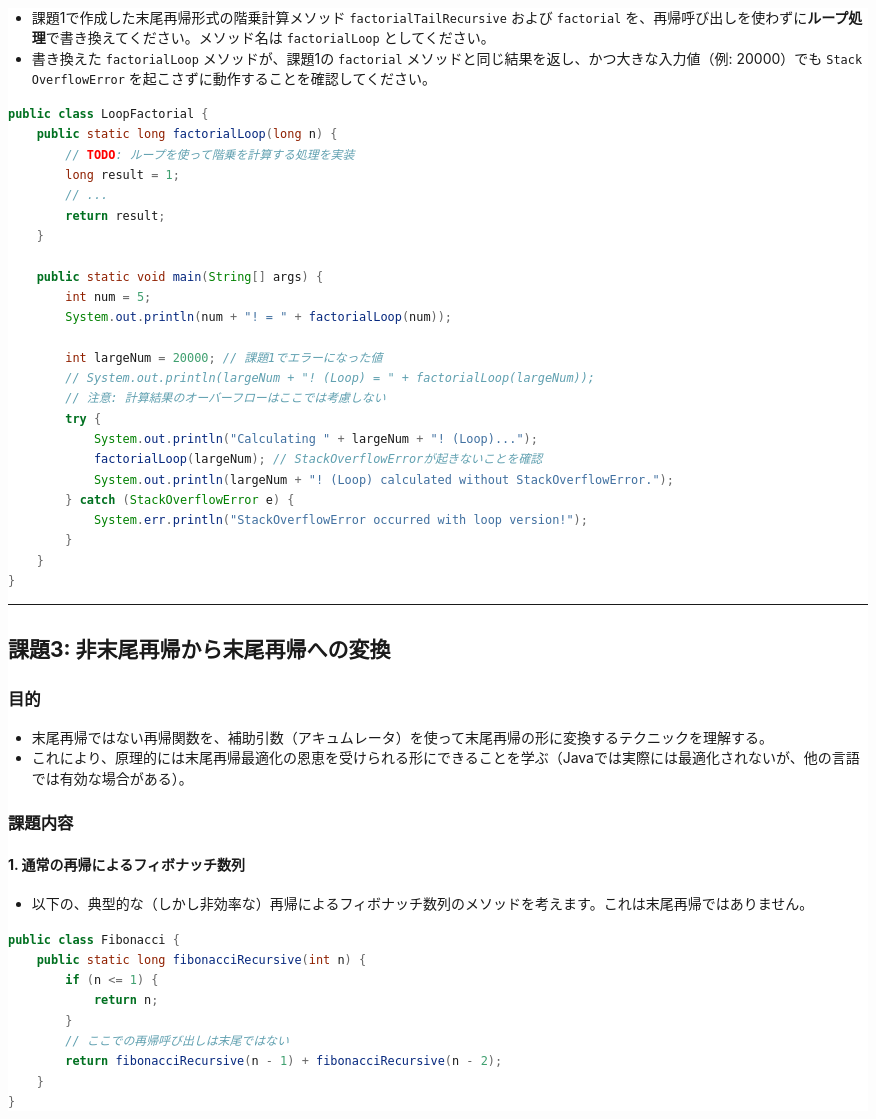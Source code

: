 * 課題1で作成した末尾再帰形式の階乗計算メソッド `factorialTailRecursive` および `factorial` を、再帰呼び出しを使わずに**ループ処理**で書き換えてください。メソッド名は `factorialLoop` としてください。
* 書き換えた `factorialLoop` メソッドが、課題1の `factorial` メソッドと同じ結果を返し、かつ大きな入力値（例: 20000）でも `StackOverflowError` を起こさずに動作することを確認してください。

```java
public class LoopFactorial {
    public static long factorialLoop(long n) {
        // TODO: ループを使って階乗を計算する処理を実装
        long result = 1;
        // ...
        return result;
    }

    public static void main(String[] args) {
        int num = 5;
        System.out.println(num + "! = " + factorialLoop(num));

        int largeNum = 20000; // 課題1でエラーになった値
        // System.out.println(largeNum + "! (Loop) = " + factorialLoop(largeNum));
        // 注意: 計算結果のオーバーフローはここでは考慮しない
        try {
            System.out.println("Calculating " + largeNum + "! (Loop)...");
            factorialLoop(largeNum); // StackOverflowErrorが起きないことを確認
            System.out.println(largeNum + "! (Loop) calculated without StackOverflowError.");
        } catch (StackOverflowError e) {
            System.err.println("StackOverflowError occurred with loop version!");
        }
    }
}
```

---

## 課題3: 非末尾再帰から末尾再帰への変換

### 目的

* 末尾再帰ではない再帰関数を、補助引数（アキュムレータ）を使って末尾再帰の形に変換するテクニックを理解する。
* これにより、原理的には末尾再帰最適化の恩恵を受けられる形にできることを学ぶ（Javaでは実際には最適化されないが、他の言語では有効な場合がある）。

### 課題内容
#### 1. 通常の再帰によるフィボナッチ数列

* 以下の、典型的な（しかし非効率な）再帰によるフィボナッチ数列のメソッドを考えます。これは末尾再帰ではありません。

```java
public class Fibonacci {
    public static long fibonacciRecursive(int n) {
        if (n <= 1) {
            return n;
        }
        // ここでの再帰呼び出しは末尾ではない
        return fibonacciRecursive(n - 1) + fibonacciRecursive(n - 2);
    }
}
```

